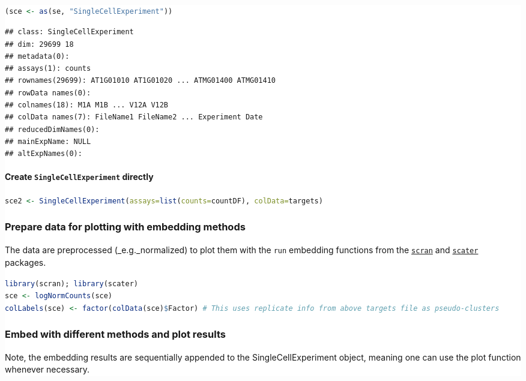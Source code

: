 ``` r
(sce <- as(se, "SingleCellExperiment"))
```

    ## class: SingleCellExperiment 
    ## dim: 29699 18 
    ## metadata(0):
    ## assays(1): counts
    ## rownames(29699): AT1G01010 AT1G01020 ... ATMG01400 ATMG01410
    ## rowData names(0):
    ## colnames(18): M1A M1B ... V12A V12B
    ## colData names(7): FileName1 FileName2 ... Experiment Date
    ## reducedDimNames(0):
    ## mainExpName: NULL
    ## altExpNames(0):

#### Create `SingleCellExperiment` directly

``` r
sce2 <- SingleCellExperiment(assays=list(counts=countDF), colData=targets)
```

### Prepare data for plotting with embedding methods

The data are preprocessed (\_e.g.\_normalized) to plot them with the `run`
embedding functions from the
[`scran`](https://bioconductor.org/packages/3.12/bioc/vignettes/scran/inst/doc/scran.html)
and [`scater`](https://bioconductor.org/packages/release/bioc/vignettes/scater/inst/doc/overview.html) packages.

``` r
library(scran); library(scater)
sce <- logNormCounts(sce)
colLabels(sce) <- factor(colData(sce)$Factor) # This uses replicate info from above targets file as pseudo-clusters
```

### Embed with different methods and plot results

Note, the embedding results are sequentially appended to the
SingleCellExperiment object, meaning one can use the plot function whenever
necessary.
